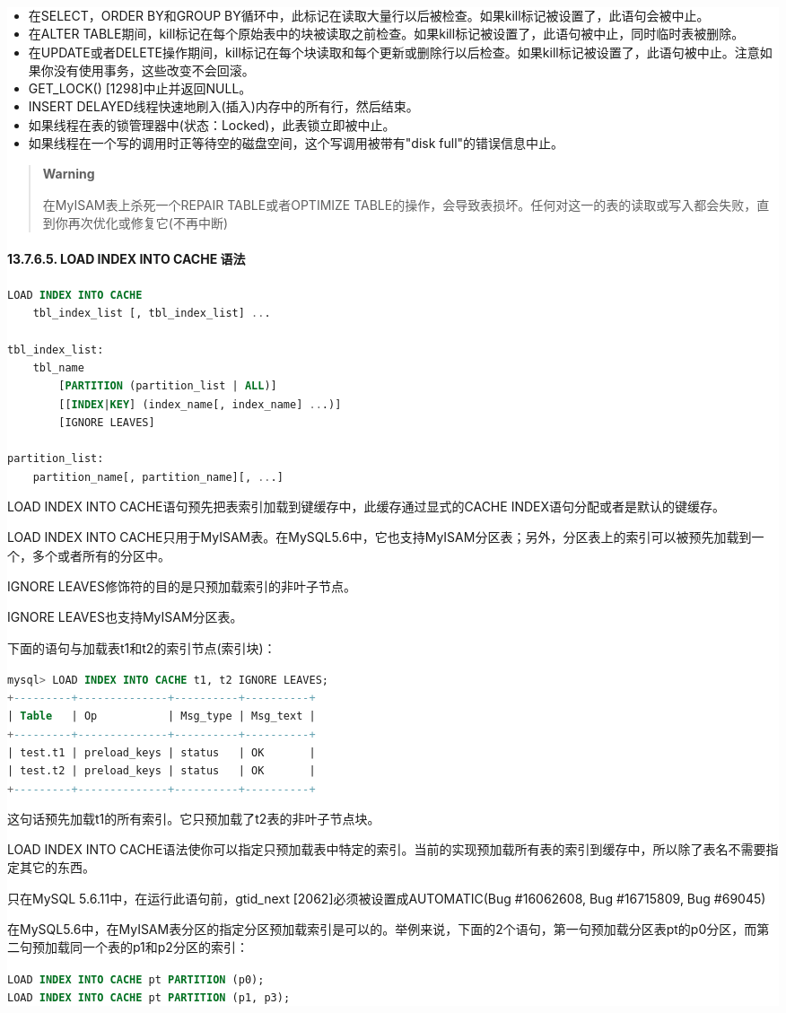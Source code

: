 * 在SELECT，ORDER BY和GROUP BY循环中，此标记在读取大量行以后被检查。如果kill标记被设置了，此语句会被中止。
* 在ALTER TABLE期间，kill标记在每个原始表中的块被读取之前检查。如果kill标记被设置了，此语句被中止，同时临时表被删除。
* 在UPDATE或者DELETE操作期间，kill标记在每个块读取和每个更新或删除行以后检查。如果kill标记被设置了，此语句被中止。注意如果你没有使用事务，这些改变不会回滚。
* GET_LOCK() [1298]中止并返回NULL。
* INSERT DELAYED线程快速地刷入(插入)内存中的所有行，然后结束。
* 如果线程在表的锁管理器中(状态：Locked)，此表锁立即被中止。
* 如果线程在一个写的调用时正等待空的磁盘空间，这个写调用被带有"disk full"的错误信息中止。

> **Warning**
> 
> 在MyISAM表上杀死一个REPAIR TABLE或者OPTIMIZE TABLE的操作，会导致表损坏。任何对这一的表的读取或写入都会失败，直到你再次优化或修复它(不再中断)




#### 13.7.6.5. LOAD INDEX INTO CACHE 语法

```sql
LOAD INDEX INTO CACHE
	tbl_index_list [, tbl_index_list] ...

tbl_index_list:
	tbl_name
		[PARTITION (partition_list | ALL)]
		[[INDEX|KEY] (index_name[, index_name] ...)]
		[IGNORE LEAVES]

partition_list:
	partition_name[, partition_name][, ...]
```

LOAD INDEX INTO CACHE语句预先把表索引加载到键缓存中，此缓存通过显式的CACHE INDEX语句分配或者是默认的键缓存。

LOAD INDEX INTO CACHE只用于MyISAM表。在MySQL5.6中，它也支持MyISAM分区表；另外，分区表上的索引可以被预先加载到一个，多个或者所有的分区中。

IGNORE LEAVES修饰符的目的是只预加载索引的非叶子节点。

IGNORE LEAVES也支持MyISAM分区表。

下面的语句与加载表t1和t2的索引节点(索引块)：
```sql
mysql> LOAD INDEX INTO CACHE t1, t2 IGNORE LEAVES;
+---------+--------------+----------+----------+
| Table   | Op           | Msg_type | Msg_text |
+---------+--------------+----------+----------+
| test.t1 | preload_keys | status   | OK       |
| test.t2 | preload_keys | status   | OK       |
+---------+--------------+----------+----------+
```

这句话预先加载t1的所有索引。它只预加载了t2表的非叶子节点块。

LOAD INDEX INTO CACHE语法使你可以指定只预加载表中特定的索引。当前的实现预加载所有表的索引到缓存中，所以除了表名不需要指定其它的东西。

只在MySQL 5.6.11中，在运行此语句前，gtid_next [2062]必须被设置成AUTOMATIC(Bug #16062608, Bug #16715809, Bug #69045)

在MySQL5.6中，在MyISAM表分区的指定分区预加载索引是可以的。举例来说，下面的2个语句，第一句预加载分区表pt的p0分区，而第二句预加载同一个表的p1和p2分区的索引：

```sql
LOAD INDEX INTO CACHE pt PARTITION (p0);
LOAD INDEX INTO CACHE pt PARTITION (p1, p3);
```


[01.07.00]: ./Chapter_01/01.07.00_How_to_Report_Bugs_or_Problems.md
[04.05.02]: ./Chapter_04/04.05.02_mysqladmin_Client_for_Administering_a_MySQL_Server.md
[05.01.11]: ./Chapter_05/05.01.11_Server_Response_to_Signals.md
[05.02.01]: ./Chapter_05/05.02.01_Selecting_General_Query_and_Slow_Query_Log_Output_Destinations.md
[06.03.04]: ./Chapter_06/06.03.04_Setting_Account_Resource_Limits.md
[13.03.03]: ./Chapter_13/13.03.03_Statements_That_Cause_an_Implicit_Commit.md
[E.01.00]: ./Appendix_E/E.01.00_Restrictions_on_Stored_Programs.md